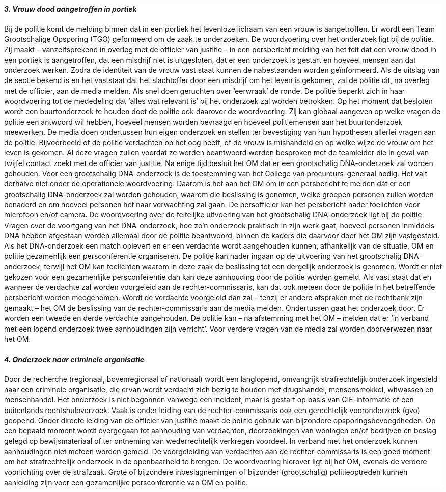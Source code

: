 #### *3. Vrouw dood aangetroffen in portiek* 

Bij de politie komt de melding binnen dat in een portiek het levenloze lichaam van een vrouw is aangetroffen. Er wordt een Team Grootschalige Opsporing (TGO) geformeerd om de zaak te onderzoeken. De woordvoering over het onderzoek ligt bij de politie. Zij maakt – vanzelfsprekend in overleg met de officier van justitie – in een persbericht melding van het feit dat een vrouw dood in een portiek is aangetroffen, dat een misdrijf niet is uitgesloten, dat er een onderzoek is gestart en hoeveel mensen aan dat onderzoek werken. Zodra de identiteit van de vrouw vast staat kunnen de nabestaanden worden geïnformeerd. Als de uitslag van de sectie bekend is en het vaststaat dat het slachtoffer door een misdrijf om het leven is gekomen, zal de politie dit, na overleg met de officier, aan de media melden. Als snel doen geruchten over ‘eerwraak’ de ronde. De politie beperkt zich in haar woordvoering tot de mededeling dat ‘alles wat relevant is’ bij het onderzoek zal worden betrokken. Op het moment dat besloten wordt een buurtonderzoek te houden doet de politie ook daarover de woordvoering. Zij kan globaal aangeven op welke vragen de politie een antwoord wil hebben, hoeveel mensen worden bevraagd en hoeveel politiemensen aan het buurtonderzoek meewerken. De media doen ondertussen hun eigen onderzoek en stellen ter bevestiging van hun hypothesen allerlei vragen aan de politie. Bijvoorbeeld of de politie verdachten op het oog heeft, of de vrouw is mishandeld en op welke wijze de vrouw om het leven is gekomen. Al deze vragen zullen voordat ze worden beantwoord worden besproken met de teamleider die in geval van twijfel contact zoekt met de officier van justitie. Na enige tijd besluit het OM dat er een grootschalig DNA-onderzoek zal worden gehouden. Voor een grootschalig DNA-onderzoek is de toestemming van het College van procureurs-generaal nodig. Het valt derhalve niet onder de operationele woordvoering. Daarom is het aan het OM om in een persbericht te melden dát er een grootschalig DNA-onderzoek zal worden gehouden, waarom die beslissing is genomen, welke groepen personen zullen worden benaderd en om hoeveel personen het naar verwachting zal gaan. De persofficier kan het persbericht nader toelichten voor microfoon en/of camera. De woordvoering over de feitelijke uitvoering van het grootschalig DNA-onderzoek ligt bij de politie. Vragen over de voortgang van het DNA-onderzoek, hoe zo’n onderzoek praktisch in zijn werk gaat, hoeveel personen inmiddels DNA hebben afgestaan worden allemaal door de politie beantwoord, binnen de kaders die daarvoor door het OM zijn vastgesteld. Als het DNA-onderzoek een match oplevert en er een verdachte wordt aangehouden kunnen, afhankelijk van de situatie, OM en politie gezamenlijk een persconferentie organiseren. De politie kan nader ingaan op de uitvoering van het grootschalig DNA-onderzoek, terwijl het OM kan toelichten waarom in deze zaak de beslissing tot een dergelijk onderzoek is genomen. Wordt er niet gekozen voor een gezamenlijke persconferentie dan kan deze aanhouding door de politie worden gemeld. Als vast staat dat en wanneer de verdachte zal worden voorgeleid aan de rechter-commissaris, kan dat ook meteen door de politie in het betreffende persbericht worden meegenomen. Wordt de verdachte voorgeleid dan zal – tenzij er andere afspraken met de rechtbank zijn gemaakt – het OM de beslissing van de rechter-commissaris aan de media melden. Ondertussen gaat het onderzoek door. Er worden een tweede en derde verdachte aangehouden. De politie kan – na afstemming met het OM – melden dat er ‘in verband met een lopend onderzoek twee aanhoudingen zijn verricht’. Voor verdere vragen van de media zal worden doorverwezen naar het OM.  

#### *4. Onderzoek naar criminele organisatie* 

Door de recherche (regionaal, bovenregionaal of nationaal) wordt een langlopend, omvangrijk strafrechtelijk onderzoek ingesteld naar een criminele organisatie, die ervan wordt verdacht zich bezig te houden met drugshandel, mensensmokkel, witwassen en mensenhandel. Het onderzoek is niet begonnen vanwege een incident, maar is gestart op basis van CIE-informatie of een buitenlands rechtshulpverzoek. Vaak is onder leiding van de rechter-commissaris ook een gerechtelijk vooronderzoek (gvo) geopend. Onder directe leiding van de officier van justitie maakt de politie gebruik van bijzondere opsporingsbevoegdheden. Op een bepaald moment wordt overgegaan tot aanhouding van verdachten, doorzoekingen van woningen en/of bedrijven en beslag gelegd op bewijsmateriaal of ter ontneming van wederrechtelijk verkregen voordeel. In verband met het onderzoek kunnen aanhoudingen niet meteen worden gemeld. De voorgeleiding van verdachten aan de rechter-commissaris is een goed moment om het strafrechtelijk onderzoek in de openbaarheid te brengen. De woordvoering hierover ligt bij het OM, evenals de verdere voorlichting over de strafzaak. Grote of bijzondere inbeslagnemingen of bijzonder (grootschalig) politieoptreden kunnen aanleiding zijn voor een gezamenlijke persconferentie van OM en politie.  

